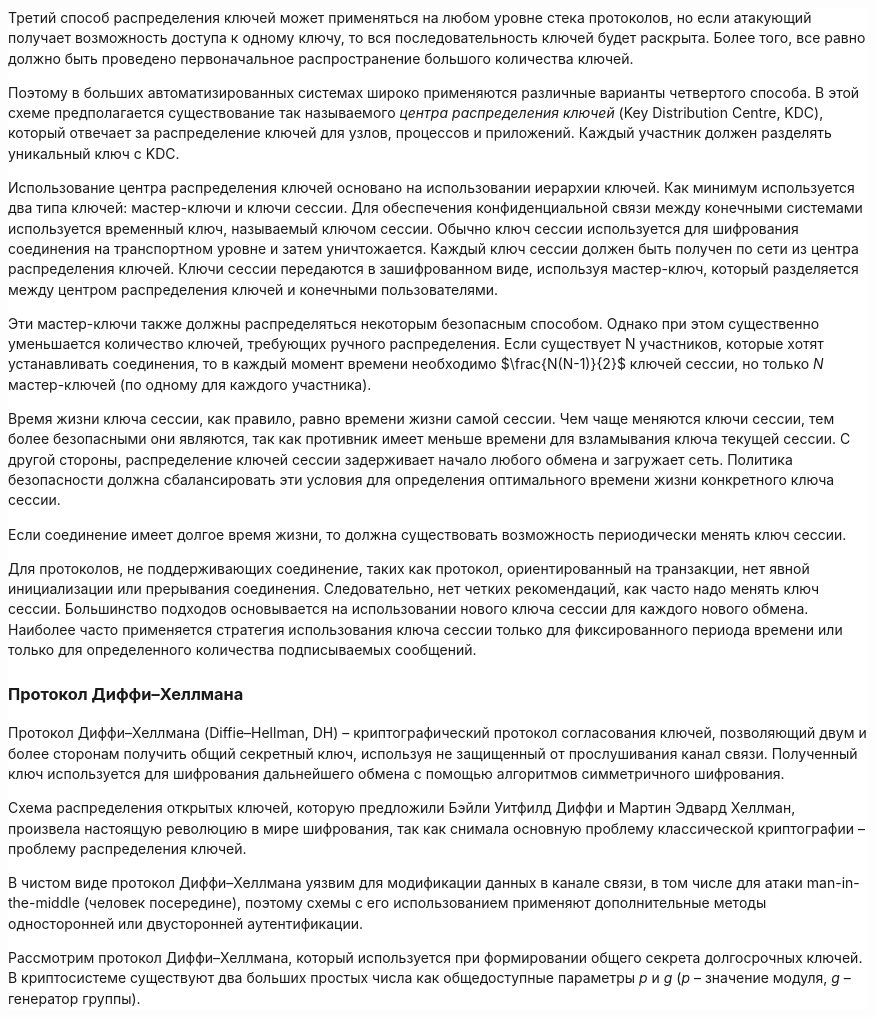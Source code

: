 Третий способ распределения ключей может применяться на любом уровне стека протоколов, но если атакующий получает возможность доступа к одному ключу, то вся последовательность ключей будет раскрыта. Более того, все равно должно быть проведено первоначальное распространение большого количества ключей.

Поэтому в больших автоматизированных системах широко применяются различные варианты четвертого способа. В этой схеме предполагается существование так называемого _центра распределения ключей_ (Key Distribution Centre, KDC), который отвечает за распределение ключей для узлов, процессов и приложений. Каждый участник должен разделять уникальный ключ с KDC.

Использование центра распределения ключей основано на использовании иерархии ключей. Как минимум используется два типа ключей: мастер-ключи и ключи сессии.
Для обеспечения конфиденциальной связи между конечными системами используется временный ключ, называемый ключом сессии. Обычно ключ сессии используется для шифрования соединения на транспортном уровне и затем уничтожается. Каждый ключ сессии должен быть получен по сети из центра распределения ключей. Ключи сессии передаются в зашифрованном виде, используя мастер-ключ, который разделяется между центром распределения ключей и конечными пользователями.

Эти мастер-ключи также должны распределяться некоторым безопасным способом. Однако при этом существенно уменьшается количество ключей, требующих ручного распределения. Если существует N участников, которые хотят устанавливать соединения, то в каждый момент времени необходимо $\frac{N(N-1)}{2}$ ключей сессии, но только _N_ мастер-ключей (по одному для каждого участника).

Время жизни ключа сессии, как правило, равно времени жизни самой сессии. Чем чаще меняются ключи сессии, тем более безопасными они являются, так как противник имеет меньше времени для взламывания ключа текущей сессии. С другой стороны, распределение ключей сессии задерживает начало любого обмена и загружает сеть. Политика безопасности должна сбалансировать эти условия для определения оптимального времени жизни конкретного ключа сессии.

Если соединение имеет долгое время жизни, то должна существовать возможность периодически менять ключ сессии.

Для протоколов, не поддерживающих соединение, таких как протокол, ориентированный на транзакции, нет явной инициализации или прерывания соединения. Следовательно, нет четких рекомендаций, как часто надо менять ключ сессии. Большинство подходов основывается на использовании нового ключа сессии для каждого нового обмена. Наиболее часто применяется стратегия использования ключа сессии только для фиксированного периода времени или только для определенного количества подписываемых сообщений.

### Протокол Диффи–Хеллмана

Протокол Диффи–Хеллмана (Diffie–Hellman, DH) – криптографический протокол согласования ключей, позволяющий двум и более сторонам получить общий секретный ключ, используя не защищенный от прослушивания канал связи. Полученный ключ используется для шифрования дальнейшего обмена с помощью алгоритмов симметричного шифрования.

Схема распределения открытых ключей, которую предложили Бэйли Уитфилд Диффи и Мартин Эдвард Хеллман, произвела настоящую революцию в мире шифрования, так как снимала основную проблему классической криптографии – проблему распределения ключей.

В чистом виде протокол Диффи–Хеллмана уязвим для модификации данных в канале связи, в том числе для атаки man-in-the-middle (человек посередине), поэтому схемы с его использованием применяют дополнительные методы односторонней или двусторонней аутентификации.

Рассмотрим протокол Диффи–Хеллмана, который используется при формировании общего секрета долгосрочных ключей. В криптосистеме существуют два больших простых числа как общедоступные параметры _p_ и _g_ (_p_ – значение модуля, _g_ – генератор группы).
